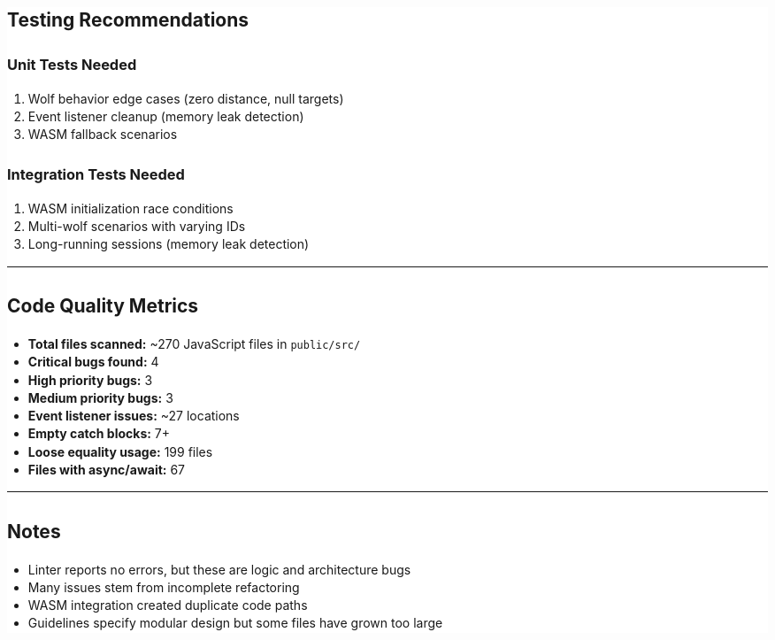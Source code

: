
## Testing Recommendations

### Unit Tests Needed
1. Wolf behavior edge cases (zero distance, null targets)
2. Event listener cleanup (memory leak detection)
3. WASM fallback scenarios

### Integration Tests Needed
1. WASM initialization race conditions
2. Multi-wolf scenarios with varying IDs
3. Long-running sessions (memory leak detection)

---

## Code Quality Metrics

- **Total files scanned:** ~270 JavaScript files in `public/src/`
- **Critical bugs found:** 4
- **High priority bugs:** 3
- **Medium priority bugs:** 3
- **Event listener issues:** ~27 locations
- **Empty catch blocks:** 7+
- **Loose equality usage:** 199 files
- **Files with async/await:** 67

---

## Notes

- Linter reports no errors, but these are logic and architecture bugs
- Many issues stem from incomplete refactoring
- WASM integration created duplicate code paths
- Guidelines specify modular design but some files have grown too large


